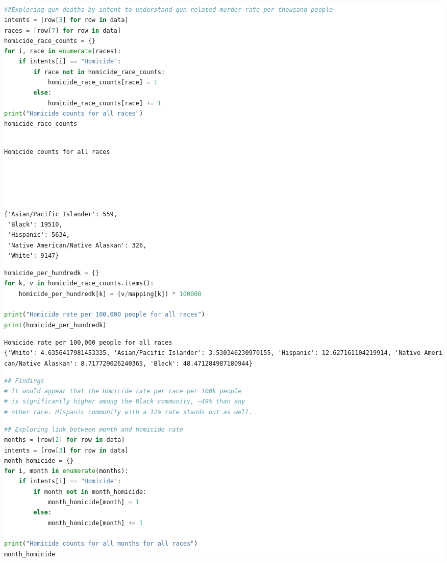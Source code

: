 


```python
##Exploring gun deaths by intent to understand gun related murder rate per thousand people
intents = [row[3] for row in data]
races = [row[7] for row in data]
homicide_race_counts = {}
for i, race in enumerate(races):
    if intents[i] == "Homicide":
        if race not in homicide_race_counts:
            homicide_race_counts[race] = 1
        else:
            homicide_race_counts[race] += 1
print("Homicide counts for all races")            
homicide_race_counts            
            
```

    Homicide counts for all races





    {'Asian/Pacific Islander': 559,
     'Black': 19510,
     'Hispanic': 5634,
     'Native American/Native Alaskan': 326,
     'White': 9147}




```python
homicide_per_hundredk = {}
for k, v in homicide_race_counts.items():
    homicide_per_hundredk[k] = (v/mapping[k]) * 100000
    
print("Homicide rate per 100,000 people for all races") 
print(homicide_per_hundredk)    
```

    Homicide rate per 100,000 people for all races
    {'White': 4.6356417981453335, 'Asian/Pacific Islander': 3.530346230970155, 'Hispanic': 12.627161104219914, 'Native American/Native Alaskan': 8.717729026240365, 'Black': 48.471284987180944}



```python
## Findings
# It would appear that the Homicide rate per race per 100k people 
# is significantly higher among the Black community, ~49% than any
# other race. Hispanic community with a 12% rate stands out as well.

```


```python
## Exploring link between month and homicide rate 
months = [row[2] for row in data]
intents = [row[3] for row in data]
month_homicide = {}
for i, month in enumerate(months):
    if intents[i] == "Homicide":
        if month not in month_homicide:
            month_homicide[month] = 1
        else:
            month_homicide[month] += 1
            
print("Homicide counts for all months for all races")            
month_homicide           
```
